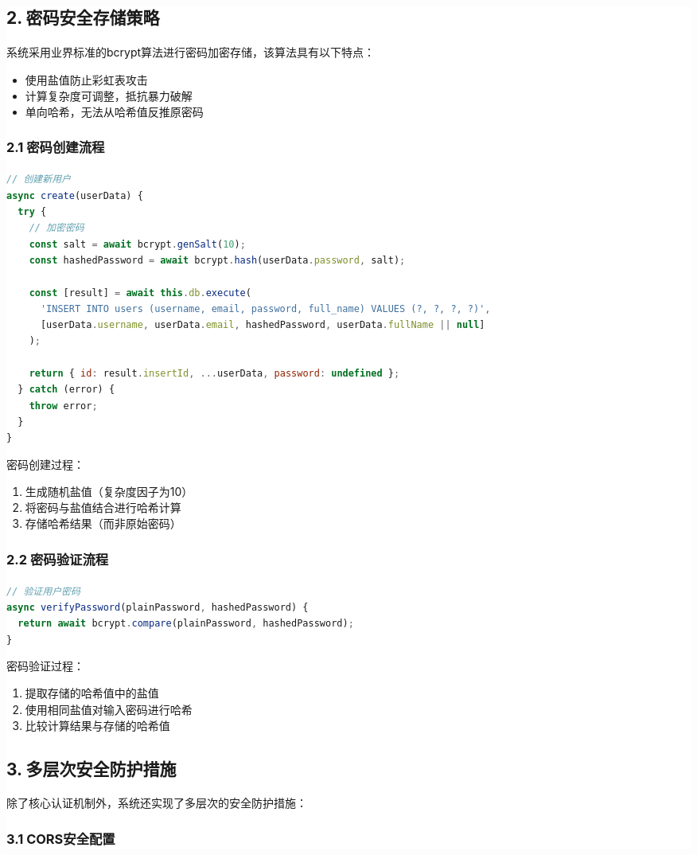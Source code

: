 ## 2. 密码安全存储策略

系统采用业界标准的bcrypt算法进行密码加密存储，该算法具有以下特点：
- 使用盐值防止彩虹表攻击
- 计算复杂度可调整，抵抗暴力破解
- 单向哈希，无法从哈希值反推原密码

### 2.1 密码创建流程

```javascript
// 创建新用户
async create(userData) {
  try {
    // 加密密码
    const salt = await bcrypt.genSalt(10);
    const hashedPassword = await bcrypt.hash(userData.password, salt);

    const [result] = await this.db.execute(
      'INSERT INTO users (username, email, password, full_name) VALUES (?, ?, ?, ?)',
      [userData.username, userData.email, hashedPassword, userData.fullName || null]
    );

    return { id: result.insertId, ...userData, password: undefined };
  } catch (error) {
    throw error;
  }
}
```

密码创建过程：
1. 生成随机盐值（复杂度因子为10）
2. 将密码与盐值结合进行哈希计算
3. 存储哈希结果（而非原始密码）

### 2.2 密码验证流程

```javascript
// 验证用户密码
async verifyPassword(plainPassword, hashedPassword) {
  return await bcrypt.compare(plainPassword, hashedPassword);
}
```

密码验证过程：
1. 提取存储的哈希值中的盐值
2. 使用相同盐值对输入密码进行哈希
3. 比较计算结果与存储的哈希值

## 3. 多层次安全防护措施

除了核心认证机制外，系统还实现了多层次的安全防护措施：

### 3.1 CORS安全配置
